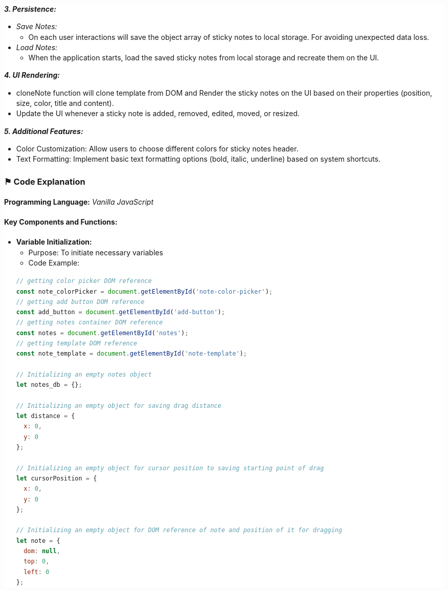 ___3. Persistence:___
  - *Save Notes:*
    - On each user interactions will save the object array of sticky notes to local storage. For avoiding unexpected data loss.
  - *Load Notes:*
    - When the application starts, load the saved sticky notes from local storage and recreate them on the UI.

___4. UI Rendering:___
  - cloneNote function will clone template from DOM and Render the sticky notes on the UI based on their properties (position, size, color, title and content).
  - Update the UI whenever a sticky note is added, removed, edited, moved, or resized.

___5. Additional Features:___
  - Color Customization: Allow users to choose different colors for sticky notes header.
  - Text Formatting: Implement basic text formatting options (bold, italic, underline) based on system shortcuts.  

### &#9873; **Code Explanation**

**Programming Language:** _Vanilla JavaScript_

#### **Key Components and Functions:**

- __Variable Initialization:__
  - Purpose: To initiate necessary variables
  - Code Example:
  ```javascript
  // getting color picker DOM reference
  const note_colorPicker = document.getElementById('note-color-picker');
  // getting add button DOM reference
  const add_button = document.getElementById('add-button');
  // getting notes container DOM reference
  const notes = document.getElementById('notes');
  // getting template DOM reference
  const note_template = document.getElementById('note-template');

  // Initializing an empty notes object
  let notes_db = {};

  // Initializing an empty object for saving drag distance
  let distance = {
    x: 0,
    y: 0
  };

  // Initializing an empty object for cursor position to saving starting point of drag
  let cursorPosition = {
    x: 0,
    y: 0
  };

  // Initializing an empty object for DOM reference of note and position of it for dragging
  let note = {
    dom: null,
    top: 0,
    left: 0
  };
  ```
